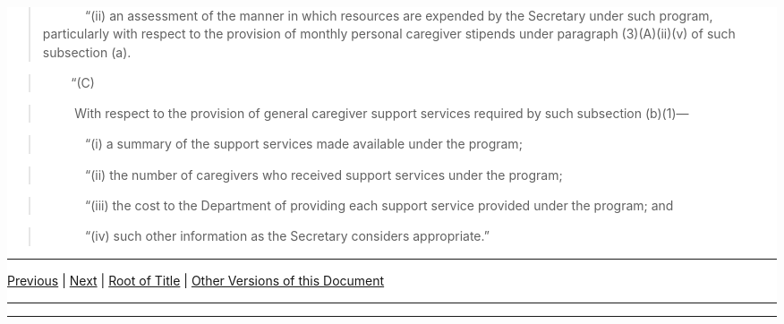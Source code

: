 >             “(ii) an assessment of the manner in which resources are expended by the Secretary under such program, particularly with respect to the provision of monthly personal caregiver stipends under paragraph (3)(A)(ii)(v) of such subsection (a).

>         “(C)

>          With respect to the provision of general caregiver support services required by such subsection (b)(1)—

>             “(i) a summary of the support services made available under the program;

>             “(ii) the number of caregivers who received support services under the program;

>             “(iii) the cost to the Department of providing each support service provided under the program; and

>             “(iv) such other information as the Secretary considers appropriate.”

----------

[Previous](./../../../../../..//us/usc/t38/ptII/ch17/schII/m__us_usc_t38_s1720F.md) | [Next](./../../../../../..//us/usc/t38/ptII/ch17/schIII/m__us_usc_t38_ptII_ch17_schIII.md) | [Root of Title](./../../../../../../) | [Other Versions of this Document](https://publicdocs.github.io/go/links?ns=uslm&ref=%2Fus%2Fusc%2Ft38%2Fs1720G)

----------
----------

[/us/usc/t38/s111/e]: https://publicdocs.github.io/go/links?ns=uslm&ref=%2Fus%2Fusc%2Ft38%2Fs111%2Fe
[/us/usc/t38/s1781]: https://publicdocs.github.io/go/links?ns=uslm&ref=%2Fus%2Fusc%2Ft38%2Fs1781
[/us/usc/t38/s1705/a]: https://publicdocs.github.io/go/links?ns=uslm&ref=%2Fus%2Fusc%2Ft38%2Fs1705%2Fa
[/us/usc/t38/s1782]: https://publicdocs.github.io/go/links?ns=uslm&ref=%2Fus%2Fusc%2Ft38%2Fs1782
[/us/usc/t38/s1720B]: https://publicdocs.github.io/go/links?ns=uslm&ref=%2Fus%2Fusc%2Ft38%2Fs1720B
[/us/usc/t38/s1701/6/E]: https://publicdocs.github.io/go/links?ns=uslm&ref=%2Fus%2Fusc%2Ft38%2Fs1701%2F6%2FE
[/us/pl/111/163/s101/a/1]: https://publicdocs.github.io/go/links?ns=uslm&ref=%2Fus%2Fpl%2F111%2F163%2Fs101%2Fa%2F1
[/us/stat/124/1132]: https://publicdocs.github.io/go/links?ns=uslm&ref=%2Fus%2Fstat%2F124%2F1132
[/us/pl/111/163/s101/a/3]: https://publicdocs.github.io/go/links?ns=uslm&ref=%2Fus%2Fpl%2F111%2F163%2Fs101%2Fa%2F3
[/us/stat/124/1137]: https://publicdocs.github.io/go/links?ns=uslm&ref=%2Fus%2Fstat%2F124%2F1137
[/us/usc/t38/s1720G]: https://publicdocs.github.io/go/links?ns=uslm&ref=%2Fus%2Fusc%2Ft38%2Fs1720G
[/us/pl/111/163/s101/c]: https://publicdocs.github.io/go/links?ns=uslm&ref=%2Fus%2Fpl%2F111%2F163%2Fs101%2Fc
[/us/stat/124/1138]: https://publicdocs.github.io/go/links?ns=uslm&ref=%2Fus%2Fstat%2F124%2F1138
[/us/usc/t38/s1720G]: https://publicdocs.github.io/go/links?ns=uslm&ref=%2Fus%2Fusc%2Ft38%2Fs1720G


